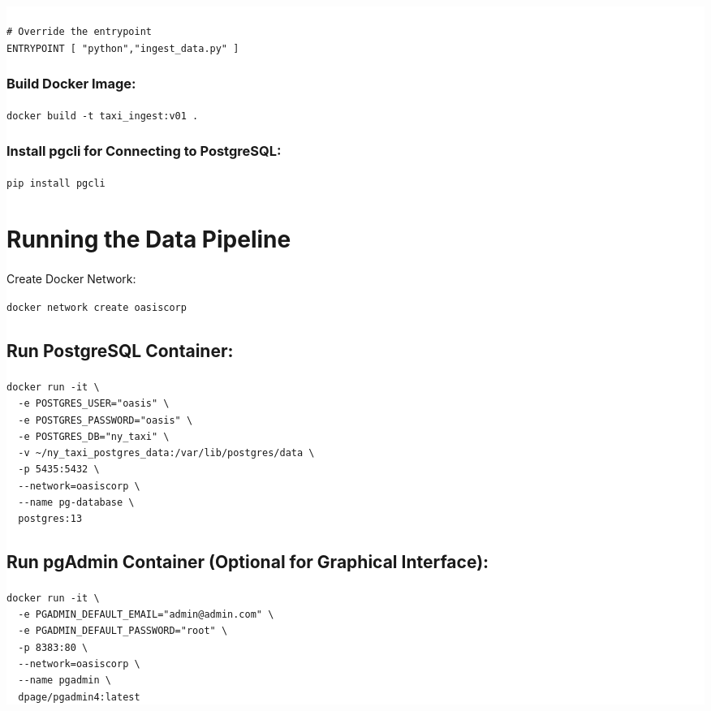```

# Override the entrypoint
ENTRYPOINT [ "python","ingest_data.py" ]

```

### Build Docker Image:

```
docker build -t taxi_ingest:v01 .
```

### Install pgcli for Connecting to PostgreSQL:

```
pip install pgcli
```

# Running the Data Pipeline
Create Docker Network:

```
docker network create oasiscorp
```


## Run PostgreSQL Container:

```
docker run -it \
  -e POSTGRES_USER="oasis" \
  -e POSTGRES_PASSWORD="oasis" \
  -e POSTGRES_DB="ny_taxi" \
  -v ~/ny_taxi_postgres_data:/var/lib/postgres/data \
  -p 5435:5432 \
  --network=oasiscorp \
  --name pg-database \
  postgres:13
```

## Run pgAdmin Container (Optional for Graphical Interface):

```
docker run -it \
  -e PGADMIN_DEFAULT_EMAIL="admin@admin.com" \
  -e PGADMIN_DEFAULT_PASSWORD="root" \
  -p 8383:80 \
  --network=oasiscorp \
  --name pgadmin \
  dpage/pgadmin4:latest
```
